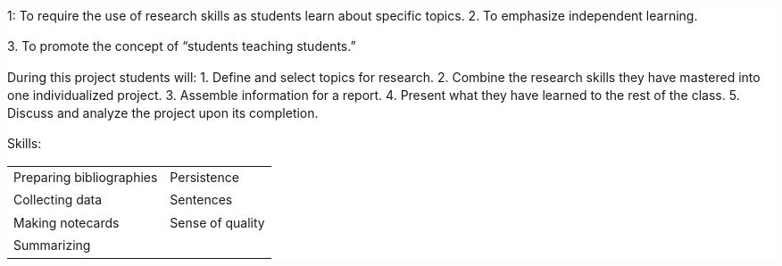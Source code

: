    </td>
   <td>
    1: To require the use of research skills as students learn about specific topics.
   </td>
  </tr>
 </table>
 <span class="indent">
 </span>
 2. To emphasize independent learning.
 <p>
  <span class="indent">
  </span>
  3. To promote the concept of “students teaching students.”
 </p>
 <p>
  During this project students will:
  <span class="indent">
  </span>
  1. Define and select topics for research.
  <span class="indent">
  </span>
  2. Combine the research skills they have mastered into one individualized project.
  <span class="indent">
  </span>
  3. Assemble information for a report.
  <span class="indent">
  </span>
  4. Present what they have learned to the rest of the class.
  <span class="indent">
  </span>
  5. Discuss and analyze the project upon its completion.

Skills:
 </p>
 <table border="0">
  <tr>
   <td>
    Preparing bibliographies
   </td>
   <td>
    Persistence
   </td>
  </tr>
  <tr>
   <td>
    Collecting data
   </td>
   <td>
    Sentences
   </td>
  </tr>
  <tr>
   <td>
    Making notecards
   </td>
   <td>
    Sense of quality
   </td>
  </tr>
  <tr>
   <td>
    Summarizing
   </td>
   <td>